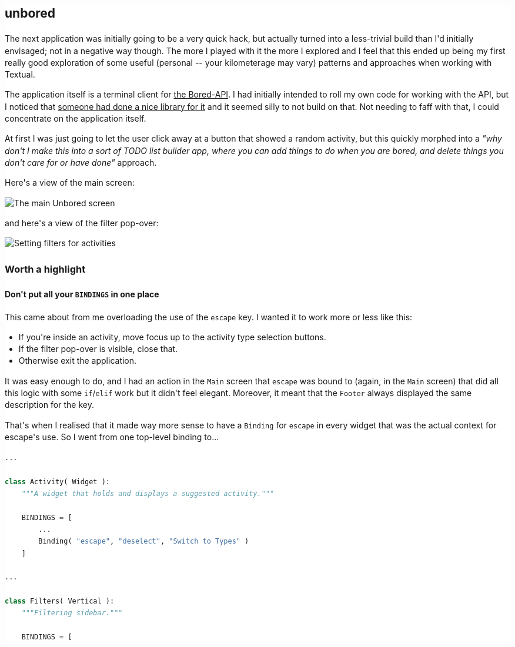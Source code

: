 ## unbored

The next application was initially going to be a very quick hack, but
actually turned into a less-trivial build than I'd initially envisaged; not
in a negative way though. The more I played with it the more I explored and
I feel that this ended up being my first really good exploration of some
useful (personal -- your kilometerage may vary) patterns and approaches when
working with Textual.

The application itself is a terminal client for [the
Bored-API](https://www.boredapi.com/). I had initially intended to roll my
own code for working with the API, but I noticed that [someone had done a
nice library for it](https://pypi.org/project/bored-api/) and it seemed
silly to not build on that. Not needing to faff with that, I could
concentrate on the application itself.

At first I was just going to let the user click away at a button that showed
a random activity, but this quickly morphed into a *"why don't I make this
into a sort of TODO list builder app, where you can add things to do when
you are bored, and delete things you don't care for or have done"* approach.

Here's a view of the main screen:

![The main Unbored screen](../images/2022-11-26-davep-devlog/unbored-1.png)

and here's a view of the filter pop-over:

![Setting filters for activities](../images/2022-11-26-davep-devlog/unbored-2.png)

### Worth a highlight

#### Don't put all your `BINDINGS` in one place

This came about from me overloading the use of the `escape` key. I wanted it
to work more or less like this:

- If you're inside an activity, move focus up to the activity type selection
  buttons.
- If the filter pop-over is visible, close that.
- Otherwise exit the application.

It was easy enough to do, and I had an action in the `Main` screen that
`escape` was bound to (again, in the `Main` screen) that did all this logic
with some `if`/`elif` work but it didn't feel elegant. Moreover, it meant
that the `Footer` always displayed the same description for the key.

That's when I realised that it made way more sense to have a `Binding` for
`escape` in every widget that was the actual context for escape's use. So I
went from one top-level binding to...

```python
...

class Activity( Widget ):
    """A widget that holds and displays a suggested activity."""

    BINDINGS = [
        ...
        Binding( "escape", "deselect", "Switch to Types" )
    ]

...

class Filters( Vertical ):
    """Filtering sidebar."""

    BINDINGS = [
```